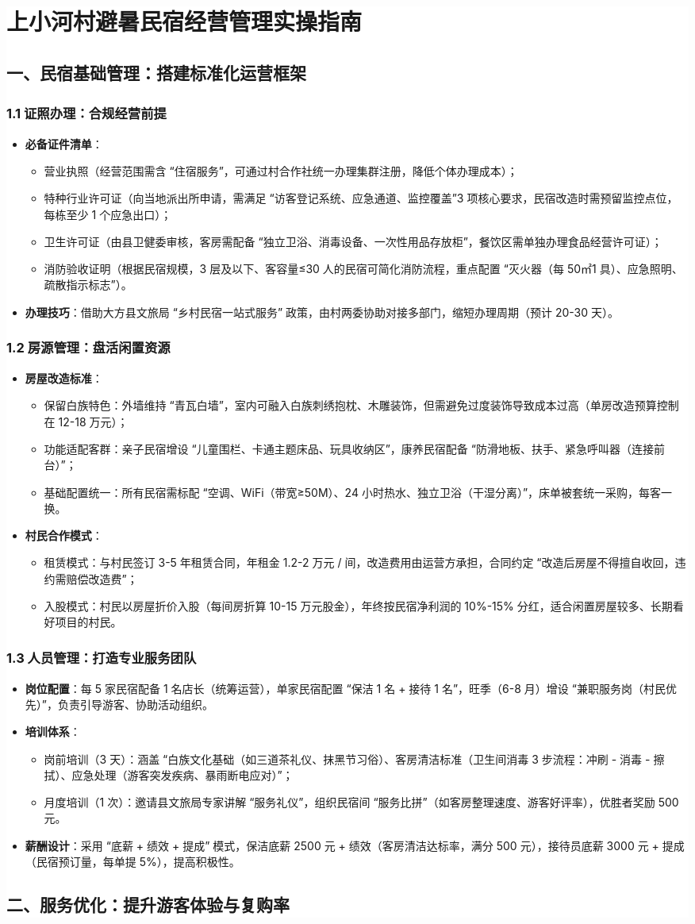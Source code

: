 # 上小河村避暑民宿经营管理实操指南

## 一、民宿基础管理：搭建标准化运营框架

### 1.1 证照办理：合规经营前提



*   **必备证件清单**：


    *   营业执照（经营范围需含 “住宿服务”，可通过村合作社统一办理集群注册，降低个体办理成本）；

    *   特种行业许可证（向当地派出所申请，需满足 “访客登记系统、应急通道、监控覆盖”3 项核心要求，民宿改造时需预留监控点位，每栋至少 1 个应急出口）；

    *   卫生许可证（由县卫健委审核，客房需配备 “独立卫浴、消毒设备、一次性用品存放柜”，餐饮区需单独办理食品经营许可证）；

    *   消防验收证明（根据民宿规模，3 层及以下、客容量≤30 人的民宿可简化消防流程，重点配置 “灭火器（每 50㎡1 具）、应急照明、疏散指示标志”）。

*   **办理技巧**：借助大方县文旅局 “乡村民宿一站式服务” 政策，由村两委协助对接多部门，缩短办理周期（预计 20-30 天）。

### 1.2 房源管理：盘活闲置资源



*   **房屋改造标准**：


    *   保留白族特色：外墙维持 “青瓦白墙”，室内可融入白族刺绣抱枕、木雕装饰，但需避免过度装饰导致成本过高（单房改造预算控制在 12-18 万元）；

    *   功能适配客群：亲子民宿增设 “儿童围栏、卡通主题床品、玩具收纳区”，康养民宿配备 “防滑地板、扶手、紧急呼叫器（连接前台）”；

    *   基础配置统一：所有民宿需标配 “空调、WiFi（带宽≥50M）、24 小时热水、独立卫浴（干湿分离）”，床单被套统一采购，每客一换。

*   **村民合作模式**：


    *   租赁模式：与村民签订 3-5 年租赁合同，年租金 1.2-2 万元 / 间，改造费用由运营方承担，合同约定 “改造后房屋不得擅自收回，违约需赔偿改造费”；

    *   入股模式：村民以房屋折价入股（每间房折算 10-15 万元股金），年终按民宿净利润的 10%-15% 分红，适合闲置房屋较多、长期看好项目的村民。

### 1.3 人员管理：打造专业服务团队



*   **岗位配置**：每 5 家民宿配备 1 名店长（统筹运营），单家民宿配置 “保洁 1 名 + 接待 1 名”，旺季（6-8 月）增设 “兼职服务岗（村民优先）”，负责引导游客、协助活动组织。

*   **培训体系**：


    *   岗前培训（3 天）：涵盖 “白族文化基础（如三道茶礼仪、抹黑节习俗）、客房清洁标准（卫生间消毒 3 步流程：冲刷 - 消毒 - 擦拭）、应急处理（游客突发疾病、暴雨断电应对）”；

    *   月度培训（1 次）：邀请县文旅局专家讲解 “服务礼仪”，组织民宿间 “服务比拼”（如客房整理速度、游客好评率），优胜者奖励 500 元。

*   **薪酬设计**：采用 “底薪 + 绩效 + 提成” 模式，保洁底薪 2500 元 + 绩效（客房清洁达标率，满分 500 元），接待员底薪 3000 元 + 提成（民宿预订量，每单提 5%），提高积极性。

## 二、服务优化：提升游客体验与复购率
